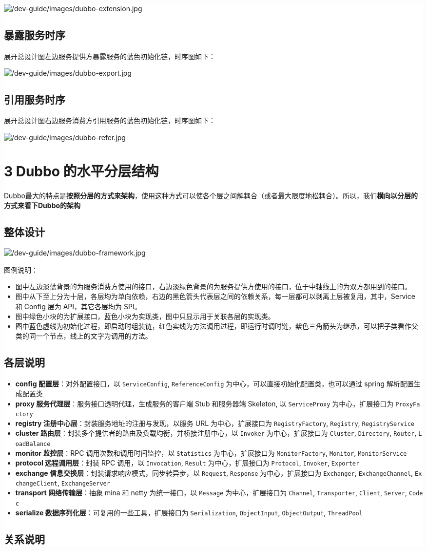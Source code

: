 ![/dev-guide/images/dubbo-extension.jpg](https://dubbo.incubator.apache.org/docs/zh-cn/dev/sources/images/dubbo-extension.jpg)

## 暴露服务时序

展开总设计图左边服务提供方暴露服务的蓝色初始化链，时序图如下：

![/dev-guide/images/dubbo-export.jpg](https://dubbo.incubator.apache.org/docs/zh-cn/dev/sources/images/dubbo-export.jpg)

## 引用服务时序

展开总设计图右边服务消费方引用服务的蓝色初始化链，时序图如下：

![/dev-guide/images/dubbo-refer.jpg](https://dubbo.incubator.apache.org/docs/zh-cn/dev/sources/images/dubbo-refer.jpg)

# 3 Dubbo 的水平分层结构

Dubbo最大的特点是**按照分层的方式来架构**，使用这种方式可以使各个层之间解耦合（或者最大限度地松耦合）。所以，我们**横向以分层的方式来看下Dubbo的架构**

## 整体设计

![/dev-guide/images/dubbo-framework.jpg](https://dubbo.incubator.apache.org/docs/zh-cn/dev/sources/images/dubbo-framework.jpg)

图例说明：

- 图中左边淡蓝背景的为服务消费方使用的接口，右边淡绿色背景的为服务提供方使用的接口，位于中轴线上的为双方都用到的接口。
- 图中从下至上分为十层，各层均为单向依赖，右边的黑色箭头代表层之间的依赖关系，每一层都可以剥离上层被复用，其中，Service 和 Config 层为 API，其它各层均为 SPI。
- 图中绿色小块的为扩展接口，蓝色小块为实现类，图中只显示用于关联各层的实现类。
- 图中蓝色虚线为初始化过程，即启动时组装链，红色实线为方法调用过程，即运行时调时链，紫色三角箭头为继承，可以把子类看作父类的同一个节点，线上的文字为调用的方法。

## 各层说明

- **config 配置层**：对外配置接口，以 `ServiceConfig`, `ReferenceConfig` 为中心，可以直接初始化配置类，也可以通过 spring 解析配置生成配置类
- **proxy 服务代理层**：服务接口透明代理，生成服务的客户端 Stub 和服务器端 Skeleton, 以 `ServiceProxy` 为中心，扩展接口为 `ProxyFactory`
- **registry 注册中心层**：封装服务地址的注册与发现，以服务 URL 为中心，扩展接口为 `RegistryFactory`, `Registry`, `RegistryService`
- **cluster 路由层**：封装多个提供者的路由及负载均衡，并桥接注册中心，以 `Invoker` 为中心，扩展接口为 `Cluster`, `Directory`, `Router`, `LoadBalance`
- **monitor 监控层**：RPC 调用次数和调用时间监控，以 `Statistics` 为中心，扩展接口为 `MonitorFactory`, `Monitor`, `MonitorService`
- **protocol 远程调用层**：封装 RPC 调用，以 `Invocation`, `Result` 为中心，扩展接口为 `Protocol`, `Invoker`, `Exporter`
- **exchange 信息交换层**：封装请求响应模式，同步转异步，以 `Request`, `Response` 为中心，扩展接口为 `Exchanger`, `ExchangeChannel`, `ExchangeClient`, `ExchangeServer`
- **transport 网络传输层**：抽象 mina 和 netty 为统一接口，以 `Message` 为中心，扩展接口为 `Channel`, `Transporter`, `Client`, `Server`, `Codec`
- **serialize 数据序列化层**：可复用的一些工具，扩展接口为 `Serialization`, `ObjectInput`, `ObjectOutput`, `ThreadPool`



## 关系说明
